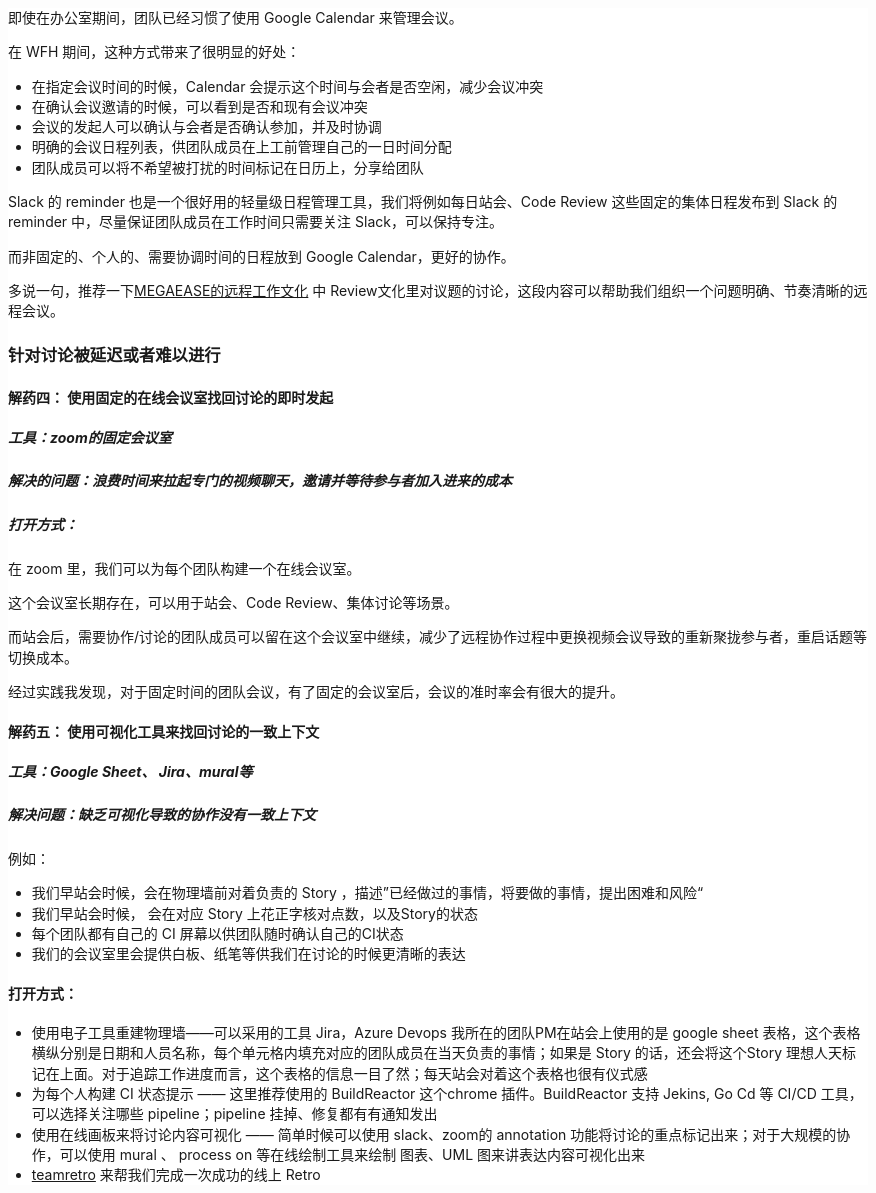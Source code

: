 即使在办公室期间，团队已经习惯了使用 Google Calendar 来管理会议。

在 WFH 期间，这种方式带来了很明显的好处：

* 在指定会议时间的时候，Calendar 会提示这个时间与会者是否空闲，减少会议冲突
* 在确认会议邀请的时候，可以看到是否和现有会议冲突
* 会议的发起人可以确认与会者是否确认参加，并及时协调
* 明确的会议日程列表，供团队成员在上工前管理自己的一日时间分配
* 团队成员可以将不希望被打扰的时间标记在日历上，分享给团队

Slack 的 reminder 也是一个很好用的轻量级日程管理工具，我们将例如每日站会、Code Review 这些固定的集体日程发布到 Slack 的 reminder 中，尽量保证团队成员在工作时间只需要关注 Slack，可以保持专注。

而非固定的、个人的、需要协调时间的日程放到 Google Calendar，更好的协作。

多说一句，推荐一下[MEGAEASE的远程工作文化](https://coolshell.cn/articles/20765.html) 中 Review文化里对议题的讨论，这段内容可以帮助我们组织一个问题明确、节奏清晰的远程会议。



### 针对讨论被延迟或者难以进行

#### 解药四： 使用固定的在线会议室找回讨论的即时发起

##### 工具：zoom的固定会议室

##### 解决的问题：浪费时间来拉起专门的视频聊天，邀请并等待参与者加入进来的成本

##### 打开方式：

在 zoom 里，我们可以为每个团队构建一个在线会议室。

这个会议室长期存在，可以用于站会、Code Review、集体讨论等场景。

而站会后，需要协作/讨论的团队成员可以留在这个会议室中继续，减少了远程协作过程中更换视频会议导致的重新聚拢参与者，重启话题等切换成本。

经过实践我发现，对于固定时间的团队会议，有了固定的会议室后，会议的准时率会有很大的提升。



#### 解药五： 使用可视化工具来找回讨论的一致上下文

##### 工具：Google Sheet、 Jira、mural等

##### 解决问题：缺乏可视化导致的协作没有一致上下文

例如：

* 我们早站会时候，会在物理墙前对着负责的 Story ，描述”已经做过的事情，将要做的事情，提出困难和风险“ 
* 我们早站会时候， 会在对应 Story 上花正字核对点数，以及Story的状态
* 每个团队都有自己的 CI 屏幕以供团队随时确认自己的CI状态
* 我们的会议室里会提供白板、纸笔等供我们在讨论的时候更清晰的表达

#### 打开方式：

* 使用电子工具重建物理墙——可以采用的工具 Jira，Azure Devops
  我所在的团队PM在站会上使用的是 google sheet 表格，这个表格横纵分别是日期和人员名称，每个单元格内填充对应的团队成员在当天负责的事情；如果是 Story 的话，还会将这个Story 理想人天标记在上面。对于追踪工作进度而言，这个表格的信息一目了然；每天站会对着这个表格也很有仪式感
* 为每个人构建 CI 状态提示 —— 这里推荐使用的 BuildReactor  这个chrome 插件。BuildReactor 支持 Jekins, Go Cd 等 CI/CD 工具，可以选择关注哪些 pipeline；pipeline 挂掉、修复都有有通知发出
* 使用在线画板来将讨论内容可视化 —— 简单时候可以使用 slack、zoom的 annotation 功能将讨论的重点标记出来；对于大规模的协作，可以使用 mural 、 process on 等在线绘制工具来绘制 图表、UML 图来讲表达内容可视化出来
* [teamretro](https://secure.teamretro.com) 来帮我们完成一次成功的线上 Retro
